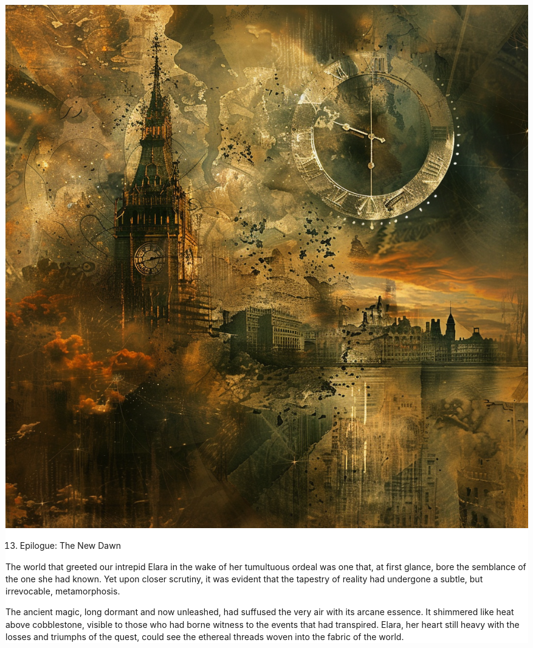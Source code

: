![Epilogue: The New Dawn](romanirisha0_Epilogue_The_New_Dawn_The_aftermath_of_the_quest_a_381ef0bd-6294-466a-82a5-beb103788eef.png "Epilogue: The New Dawn")


13. Epilogue: The New Dawn

The world that greeted our intrepid Elara in the wake of her tumultuous ordeal was one that, at first glance, bore the semblance of the one she had known. Yet upon closer scrutiny, it was evident that the tapestry of reality had undergone a subtle, but irrevocable, metamorphosis.

The ancient magic, long dormant and now unleashed, had suffused the very air with its arcane essence. It shimmered like heat above cobblestone, visible to those who had borne witness to the events that had transpired. Elara, her heart still heavy with the losses and triumphs of the quest, could see the ethereal threads woven into the fabric of the world.
